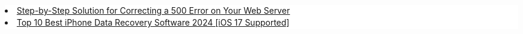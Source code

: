 <li><a href="https://technical-tips.techidaily.com/step-by-step-solution-for-correcting-a-500-error-on-your-web-server/"><u>Step-by-Step Solution for Correcting a 500 Error on Your Web Server</u></a></li>
<li><a href="https://data-safeguard.techidaily.com/top-10-best-iphone-data-recovery-software-2024-ios-17-supported/"><u>Top 10 Best iPhone Data Recovery Software 2024 [iOS 17 Supported]</u></a></li>
</ul></div>

